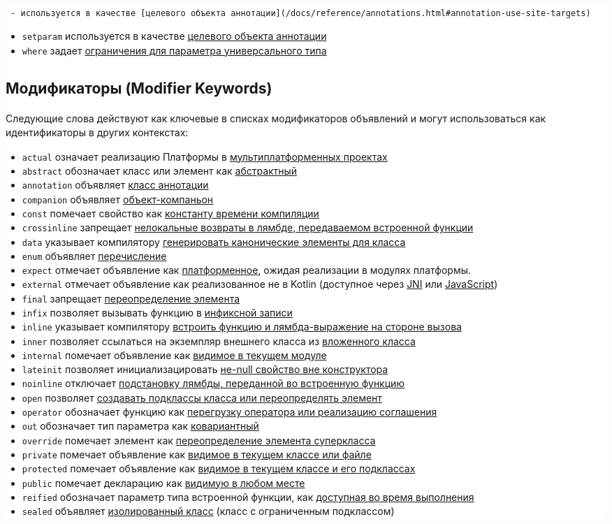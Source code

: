      - используется в качестве [целевого объекта аннотации](/docs/reference/annotations.html#annotation-use-site-targets)
 * `setparam` используется в качестве [целевого объекта аннотации](/docs/reference/annotations.html#annotation-use-site-targets)
 * `where` задает [ограничения для параметра универсального типа](/docs/reference/generics.html#upper-bounds)




## Модификаторы (Modifier Keywords)

Следующие слова действуют как ключевые в списках модификаторов объявлений и могут использоваться как идентификаторы в других контекстах:

 * `actual` означает реализацию Платформы в [мультиплатформенных проектах](/docs/reference/multiplatform.html)
 * `abstract` обозначает класс или элемент как [абстрактный](/docs/reference/classes.html#abstract-classes)
 * `annotation` объявляет [класс аннотации](/docs/reference/annotations.html)
 * `companion` объявляет [объект-компаньон](/docs/reference/object-declarations.html#companion-objects)
 * `const` помечает свойство как [константу времени компиляции](/docs/reference/properties.html#compile-time-constants)
 * `crossinline` запрещает [нелокальные возвраты в лямбде, передаваемом встроенной функции](/docs/reference/inline-functions.html#non-local-returns) 
 * `data` указывает компилятору [генерировать канонические элементы для класса](/docs/reference/data-classes.html)
 * `enum` объявляет [перечисление](/docs/reference/enum-classes.html)
 * `expect` отмечает объявление как [платформенное](/docs/reference/multiplatform.html), ожидая реализации в модулях платформы.
 * `external` отмечает объявление как реализованное не в Kotlin (доступное через [JNI](/docs/reference/java-interop.html#using-jni-with-kotlin) или [JavaScript](/docs/reference/js-interop.html#external-modifier)) 
 * `final` запрещает [переопределение элемента](/docs/reference/classes.html#overriding-methods)
 * `infix` позволяет вызывать функцию в [инфиксной записи](/docs/reference/functions.html#infix-notation)
 * `inline` указывает компилятору [встроить функцию и лямбда-выражение на стороне вызова](/docs/reference/inline-functions.html)
 * `inner` позволяет ссылаться на экземпляр внешнего класса из [вложенного класса](/docs/reference/nested-classes.html)
 * `internal` помечает объявление как [видимое в текущем модуле](/docs/reference/visibility-modifiers.html)
 * `lateinit` позволяет инициализацировать [не-null свойство вне конструктора](/docs/reference/properties.html#late-initialized-properties-and-variables)
 * `noinline` отключает [подстановку лямбды, переданной во встроенную функцию](/docs/reference/inline-functions.html#noinline)
 * `open` позволяет [создавать подклассы класса или переопределять элемент](/docs/reference/classes.html#inheritance)
 * `operator` обозначает функцию как [перегрузку оператора или реализацию соглашения](/docs/reference/operator-overloading.html)
 * `out` обозначает тип параметра как [ковариантный](/docs/reference/generics.html#declaration-site-variance)
 * `override` помечает элемент как [переопределение элемента суперкласса](/docs/reference/classes.html#overriding-methods)
 * `private` помечает объявление как [видимое в текущем классе или файле](/docs/reference/visibility-modifiers.html) 
 * `protected` помечает объявление как [видимое в текущем классе и его подклассах](/docs/reference/visibility-modifiers.html)
 * `public` помечает декларацию как [видимую в любом месте](/docs/reference/visibility-modifiers.html)
 * `reified` обозначает параметр типа встроенной функции, как [доступная во время выполнения](/docs/reference/inline-functions.html#reified-type-parameters)
 * `sealed` объявляет [изолированный класс](/docs/reference/sealed-classes.html) (класс с ограниченным подклассом)